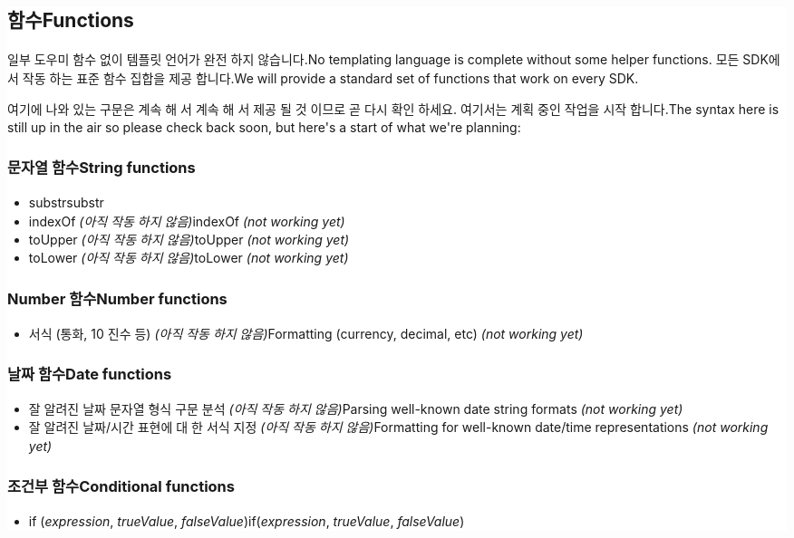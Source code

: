 ## <a name="functions"></a><span data-ttu-id="0ab11-152">함수</span><span class="sxs-lookup"><span data-stu-id="0ab11-152">Functions</span></span>

<span data-ttu-id="0ab11-153">일부 도우미 함수 없이 템플릿 언어가 완전 하지 않습니다.</span><span class="sxs-lookup"><span data-stu-id="0ab11-153">No templating language is complete without some helper functions.</span></span> <span data-ttu-id="0ab11-154">모든 SDK에서 작동 하는 표준 함수 집합을 제공 합니다.</span><span class="sxs-lookup"><span data-stu-id="0ab11-154">We will provide a standard set of functions that work on every SDK.</span></span> 

<span data-ttu-id="0ab11-155">여기에 나와 있는 구문은 계속 해 서 계속 해 서 제공 될 것 이므로 곧 다시 확인 하세요. 여기서는 계획 중인 작업을 시작 합니다.</span><span class="sxs-lookup"><span data-stu-id="0ab11-155">The syntax here is still up in the air so please check back soon, but here's a start of what we're planning:</span></span>

### <a name="string-functions"></a><span data-ttu-id="0ab11-156">문자열 함수</span><span class="sxs-lookup"><span data-stu-id="0ab11-156">String functions</span></span>

* <span data-ttu-id="0ab11-157">substr</span><span class="sxs-lookup"><span data-stu-id="0ab11-157">substr</span></span>
* <span data-ttu-id="0ab11-158">indexOf *(아직 작동 하지 않음)*</span><span class="sxs-lookup"><span data-stu-id="0ab11-158">indexOf *(not working yet)*</span></span>
* <span data-ttu-id="0ab11-159">toUpper *(아직 작동 하지 않음)*</span><span class="sxs-lookup"><span data-stu-id="0ab11-159">toUpper *(not working yet)*</span></span>
* <span data-ttu-id="0ab11-160">toLower *(아직 작동 하지 않음)*</span><span class="sxs-lookup"><span data-stu-id="0ab11-160">toLower *(not working yet)*</span></span>

### <a name="number-functions"></a><span data-ttu-id="0ab11-161">Number 함수</span><span class="sxs-lookup"><span data-stu-id="0ab11-161">Number functions</span></span>

* <span data-ttu-id="0ab11-162">서식 (통화, 10 진수 등) *(아직 작동 하지 않음)*</span><span class="sxs-lookup"><span data-stu-id="0ab11-162">Formatting (currency, decimal, etc) *(not working yet)*</span></span>

### <a name="date-functions"></a><span data-ttu-id="0ab11-163">날짜 함수</span><span class="sxs-lookup"><span data-stu-id="0ab11-163">Date functions</span></span>

* <span data-ttu-id="0ab11-164">잘 알려진 날짜 문자열 형식 구문 분석 *(아직 작동 하지 않음)*</span><span class="sxs-lookup"><span data-stu-id="0ab11-164">Parsing well-known date string formats *(not working yet)*</span></span>
* <span data-ttu-id="0ab11-165">잘 알려진 날짜/시간 표현에 대 한 서식 지정 *(아직 작동 하지 않음)*</span><span class="sxs-lookup"><span data-stu-id="0ab11-165">Formatting for well-known date/time representations *(not working yet)*</span></span>

### <a name="conditional-functions"></a><span data-ttu-id="0ab11-166">조건부 함수</span><span class="sxs-lookup"><span data-stu-id="0ab11-166">Conditional functions</span></span>

* <span data-ttu-id="0ab11-167">if (*expression*, *trueValue*, *falseValue*)</span><span class="sxs-lookup"><span data-stu-id="0ab11-167">if(*expression*, *trueValue*, *falseValue*)</span></span>
